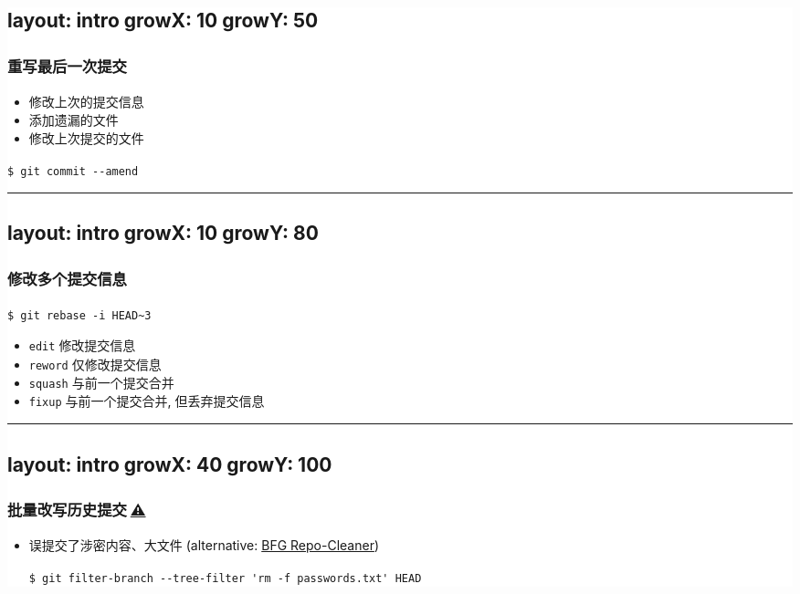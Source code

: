 layout: intro
growX: 10
growY: 50
---

### 重写最后一次提交

<div mt-4 />

- 修改上次的提交信息
- 添加遗漏的文件
- 修改上次提交的文件

<div mt-3 />

```shell
$ git commit --amend
```



---
layout: intro
growX: 10
growY: 80
---

### 修改多个提交信息

<div mt-4 />

```shell
$ git rebase -i HEAD~3
```

<div mt-4 />

- `edit` 修改提交信息
- `reword` 仅修改提交信息
- `squash` 与前一个提交合并
- `fixup` 与前一个提交合并, 但丢弃提交信息



---
layout: intro
growX: 40
growY: 100
---

### 批量改写历史提交 [⚠️](https://git-scm.com/docs/git-filter-branch/zh_HANS-CN#_warning)


- 误提交了涉密内容、大文件 (alternative: [BFG Repo-Cleaner](https://rtyley.github.io/bfg-repo-cleaner/))
    ```shell
    $ git filter-branch --tree-filter 'rm -f passwords.txt' HEAD
    ```
